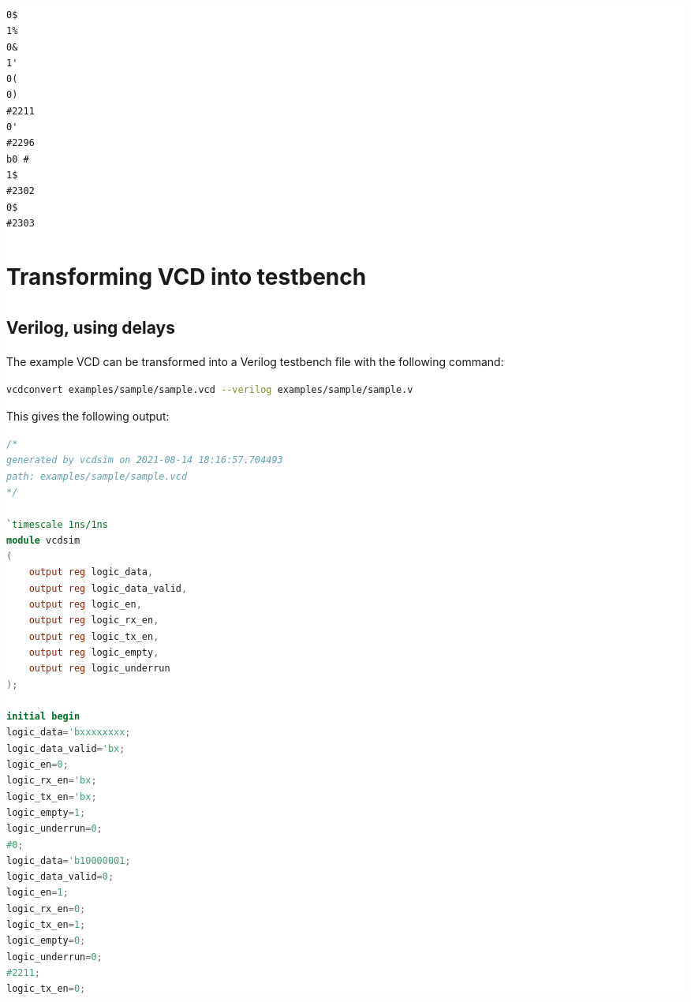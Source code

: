 ```
0$
1%
0&
1'
0(
0)
#2211
0'
#2296
b0 #
1$
#2302
0$
#2303
```

# Transforming VCD into testbench

## Verilog, using delays

The example VCD can be transformed into a Verilog testbench file with the following command:
```bash
vcdconvert examples/sample/sample.vcd --verilog examples/sample/sample.v
```

This gives the following output:

```verilog
/*
generated by vcdsim on 2021-08-14 18:16:57.704493
path: examples/sample/sample.vcd
*/

`timescale 1ns/1ns
module vcdsim
(
    output reg logic_data,
    output reg logic_data_valid,
    output reg logic_en,
    output reg logic_rx_en,
    output reg logic_tx_en,
    output reg logic_empty,
    output reg logic_underrun
);

initial begin
logic_data='bxxxxxxxx;
logic_data_valid='bx;
logic_en=0;
logic_rx_en='bx;
logic_tx_en='bx;
logic_empty=1;
logic_underrun=0;
#0;
logic_data='b10000001;
logic_data_valid=0;
logic_en=1;
logic_rx_en=0;
logic_tx_en=1;
logic_empty=0;
logic_underrun=0;
#2211;
logic_tx_en=0;
```